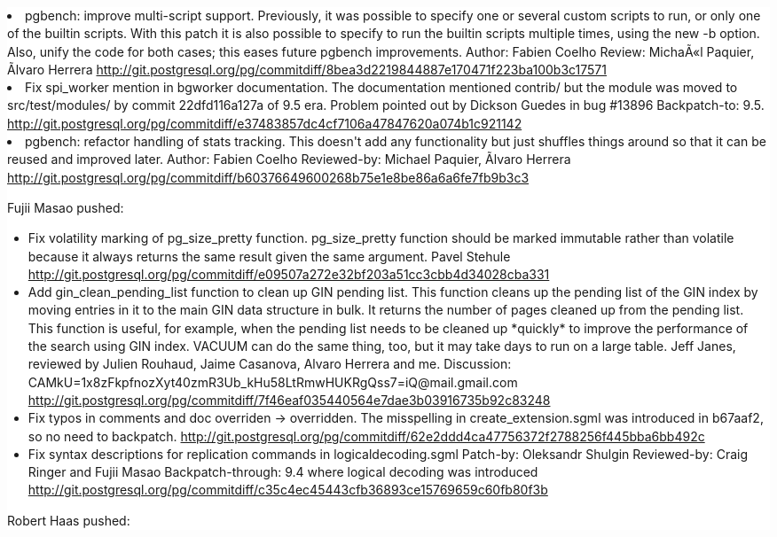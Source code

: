 <li>pgbench: improve multi-script support. Previously, it was possible to specify one or several custom scripts to run, or only one of the builtin scripts. With this patch it is also possible to specify to run the builtin scripts multiple times, using the new -b option. Also, unify the code for both cases; this eases future pgbench improvements. Author: Fabien Coelho Review: Micha&Atilde;&laquo;l Paquier, &Atilde;lvaro Herrera <a target="_blank" href="http://git.postgresql.org/pg/commitdiff/8bea3d2219844887e170471f223ba100b3c17571">http://git.postgresql.org/pg/commitdiff/8bea3d2219844887e170471f223ba100b3c17571</a></li>

<li>Fix spi_worker mention in bgworker documentation. The documentation mentioned contrib/ but the module was moved to src/test/modules/ by commit 22dfd116a127a of 9.5 era. Problem pointed out by Dickson Guedes in bug #13896 Backpatch-to: 9.5. <a target="_blank" href="http://git.postgresql.org/pg/commitdiff/e37483857dc4cf7106a47847620a074b1c921142">http://git.postgresql.org/pg/commitdiff/e37483857dc4cf7106a47847620a074b1c921142</a></li>

<li>pgbench: refactor handling of stats tracking. This doesn't add any functionality but just shuffles things around so that it can be reused and improved later. Author: Fabien Coelho Reviewed-by: Michael Paquier, &Atilde;lvaro Herrera <a target="_blank" href="http://git.postgresql.org/pg/commitdiff/b60376649600268b75e1e8be86a6a6fe7fb9b3c3">http://git.postgresql.org/pg/commitdiff/b60376649600268b75e1e8be86a6a6fe7fb9b3c3</a></li>

</ul>

<p>Fujii Masao pushed:</p>

<ul>

<li>Fix volatility marking of pg_size_pretty function. pg_size_pretty function should be marked immutable rather than volatile because it always returns the same result given the same argument. Pavel Stehule <a target="_blank" href="http://git.postgresql.org/pg/commitdiff/e09507a272e32bf203a51cc3cbb4d34028cba331">http://git.postgresql.org/pg/commitdiff/e09507a272e32bf203a51cc3cbb4d34028cba331</a></li>

<li>Add gin_clean_pending_list function to clean up GIN pending list. This function cleans up the pending list of the GIN index by moving entries in it to the main GIN data structure in bulk. It returns the number of pages cleaned up from the pending list. This function is useful, for example, when the pending list needs to be cleaned up *quickly* to improve the performance of the search using GIN index. VACUUM can do the same thing, too, but it may take days to run on a large table. Jeff Janes, reviewed by Julien Rouhaud, Jaime Casanova, Alvaro Herrera and me. Discussion: CAMkU=1x8zFkpfnozXyt40zmR3Ub_kHu58LtRmwHUKRgQss7=iQ@mail.gmail.com <a target="_blank" href="http://git.postgresql.org/pg/commitdiff/7f46eaf035440564e7dae3b03916735b92c83248">http://git.postgresql.org/pg/commitdiff/7f46eaf035440564e7dae3b03916735b92c83248</a></li>

<li>Fix typos in comments and doc overriden -&gt; overridden. The misspelling in create_extension.sgml was introduced in b67aaf2, so no need to backpatch. <a target="_blank" href="http://git.postgresql.org/pg/commitdiff/62e2ddd4ca47756372f2788256f445bba6bb492c">http://git.postgresql.org/pg/commitdiff/62e2ddd4ca47756372f2788256f445bba6bb492c</a></li>

<li>Fix syntax descriptions for replication commands in logicaldecoding.sgml Patch-by: Oleksandr Shulgin Reviewed-by: Craig Ringer and Fujii Masao Backpatch-through: 9.4 where logical decoding was introduced <a target="_blank" href="http://git.postgresql.org/pg/commitdiff/c35c4ec45443cfb36893ce15769659c60fb80f3b">http://git.postgresql.org/pg/commitdiff/c35c4ec45443cfb36893ce15769659c60fb80f3b</a></li>

</ul>

<p>Robert Haas pushed:</p>
